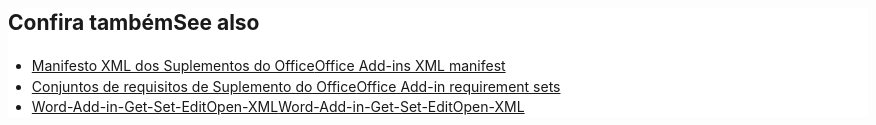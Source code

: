 
## <a name="see-also"></a><span data-ttu-id="d58ba-255">Confira também</span><span class="sxs-lookup"><span data-stu-id="d58ba-255">See also</span></span>

- [<span data-ttu-id="d58ba-256">Manifesto XML dos Suplementos do Office</span><span class="sxs-lookup"><span data-stu-id="d58ba-256">Office Add-ins XML manifest</span></span>](add-in-manifests.md)
- [<span data-ttu-id="d58ba-257">Conjuntos de requisitos de Suplemento do Office</span><span class="sxs-lookup"><span data-stu-id="d58ba-257">Office Add-in requirement sets</span></span>](../reference/requirement-sets/office-add-in-requirement-sets.md)
- [<span data-ttu-id="d58ba-258">Word-Add-in-Get-Set-EditOpen-XML</span><span class="sxs-lookup"><span data-stu-id="d58ba-258">Word-Add-in-Get-Set-EditOpen-XML</span></span>](https://github.com/OfficeDev/Word-Add-in-Get-Set-EditOpen-XML)
